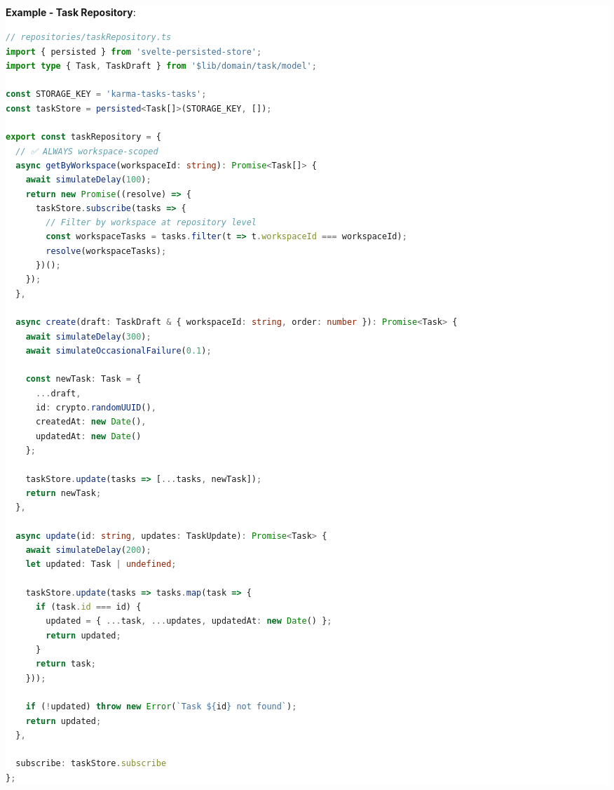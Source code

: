 **Example - Task Repository**:

```typescript
// repositories/taskRepository.ts
import { persisted } from 'svelte-persisted-store';
import type { Task, TaskDraft } from '$lib/domain/task/model';

const STORAGE_KEY = 'karma-tasks-tasks';
const taskStore = persisted<Task[]>(STORAGE_KEY, []);

export const taskRepository = {
  // ✅ ALWAYS workspace-scoped
  async getByWorkspace(workspaceId: string): Promise<Task[]> {
    await simulateDelay(100);
    return new Promise((resolve) => {
      taskStore.subscribe(tasks => {
        // Filter by workspace at repository level
        const workspaceTasks = tasks.filter(t => t.workspaceId === workspaceId);
        resolve(workspaceTasks);
      })();
    });
  },

  async create(draft: TaskDraft & { workspaceId: string, order: number }): Promise<Task> {
    await simulateDelay(300);
    await simulateOccasionalFailure(0.1);
    
    const newTask: Task = {
      ...draft,
      id: crypto.randomUUID(),
      createdAt: new Date(),
      updatedAt: new Date()
    };
    
    taskStore.update(tasks => [...tasks, newTask]);
    return newTask;
  },

  async update(id: string, updates: TaskUpdate): Promise<Task> {
    await simulateDelay(200);
    let updated: Task | undefined;
    
    taskStore.update(tasks => tasks.map(task => {
      if (task.id === id) {
        updated = { ...task, ...updates, updatedAt: new Date() };
        return updated;
      }
      return task;
    }));
    
    if (!updated) throw new Error(`Task ${id} not found`);
    return updated;
  },

  subscribe: taskStore.subscribe
};
```
